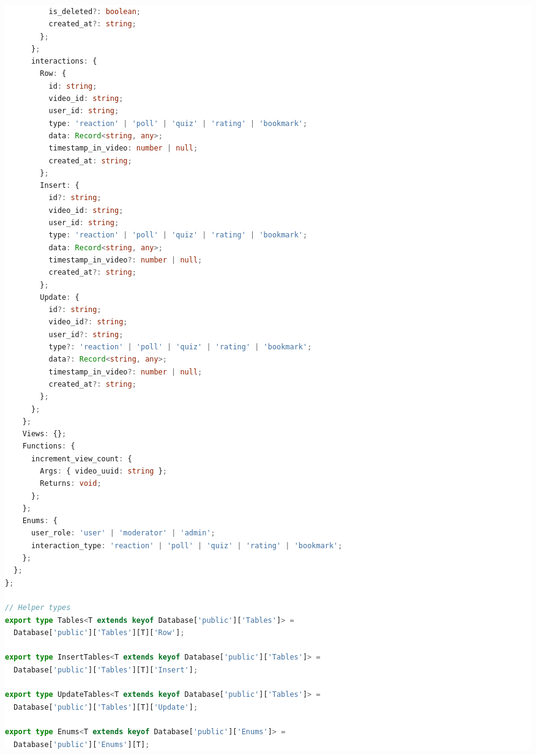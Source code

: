 ```typescript
          is_deleted?: boolean;
          created_at?: string;
        };
      };
      interactions: {
        Row: {
          id: string;
          video_id: string;
          user_id: string;
          type: 'reaction' | 'poll' | 'quiz' | 'rating' | 'bookmark';
          data: Record<string, any>;
          timestamp_in_video: number | null;
          created_at: string;
        };
        Insert: {
          id?: string;
          video_id: string;
          user_id: string;
          type: 'reaction' | 'poll' | 'quiz' | 'rating' | 'bookmark';
          data: Record<string, any>;
          timestamp_in_video?: number | null;
          created_at?: string;
        };
        Update: {
          id?: string;
          video_id?: string;
          user_id?: string;
          type?: 'reaction' | 'poll' | 'quiz' | 'rating' | 'bookmark';
          data?: Record<string, any>;
          timestamp_in_video?: number | null;
          created_at?: string;
        };
      };
    };
    Views: {};
    Functions: {
      increment_view_count: {
        Args: { video_uuid: string };
        Returns: void;
      };
    };
    Enums: {
      user_role: 'user' | 'moderator' | 'admin';
      interaction_type: 'reaction' | 'poll' | 'quiz' | 'rating' | 'bookmark';
    };
  };
};

// Helper types
export type Tables<T extends keyof Database['public']['Tables']> =
  Database['public']['Tables'][T]['Row'];

export type InsertTables<T extends keyof Database['public']['Tables']> =
  Database['public']['Tables'][T]['Insert'];

export type UpdateTables<T extends keyof Database['public']['Tables']> =
  Database['public']['Tables'][T]['Update'];

export type Enums<T extends keyof Database['public']['Enums']> =
  Database['public']['Enums'][T];
```
